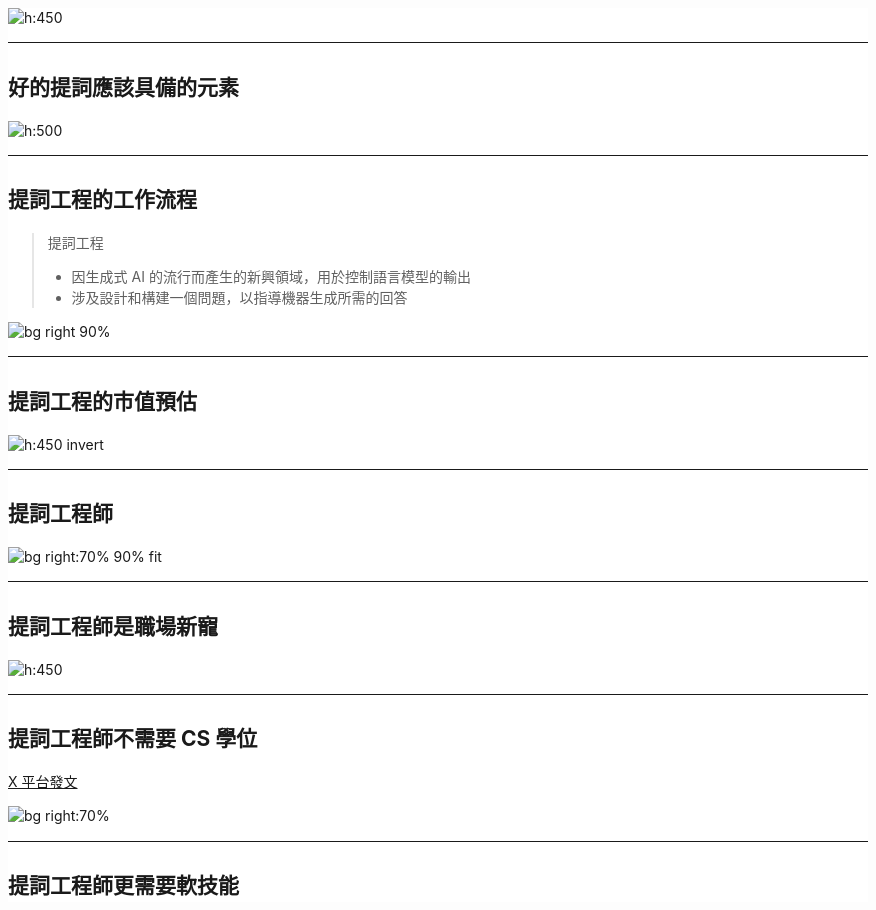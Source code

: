 ![h:450](https://assets-global.website-files.com/651599053c664397a48c84cd/652555f8ade90301ee2a8bc5_BOOKS.webp)

---

## 好的提詞應該具備的元素

![h:500](https://pbs.twimg.com/media/GAwsIY6XEAAkBPW.jpg)

---

## 提詞工程的工作流程

> 提詞工程
>
> -   因生成式 AI 的流行而產生的新興領域，用於控制語言模型的輸出
> -   涉及設計和構建一個問題，以指導機器生成所需的回答

![bg right 90%](https://serpstat.com/files/img/96/1684829587.5118.webp)

---

## 提詞工程的市值預估

![h:450 invert](https://www.polarismarketresearch.com/assets/images/media/Prompt%20Engineering%20Market.png)

---

##  提詞工程師

![bg right:70% 90% fit](https://lh5.googleusercontent.com/jxgG-AxD6QMQfYhNsHQghgl4jNRPY6yrH6gZn83bQBrkfwMn1bG_BbiPr6dwYqbw71u928vMTYBsrzUMit6Sc5TjViTjmpVSCgBPr3NoRbZUMeAaJbJVUjZUUCbczuZ5CGKac5VamvpcysFAI-1pu4A)

---

## 提詞工程師是職場新寵

![h:450](https://media.licdn.com/dms/image/D5612AQGb_dVDFI5GoA/article-cover_image-shrink_720_1280/0/1684218148948?e=1720656000&v=beta&t=iDfCM6WPdidPguYGIhm6hlLy0k7fUzu_sKwZamGSQ28)

---

## 提詞工程師不需要 CS 學位

[X 平台發文](https://twitter.com/AiBreakfast/status/1625594172815339521)

![bg right:70%](https://i.imgur.com/CYdIFg0.png)

---

## 提詞工程師更需要軟技能
